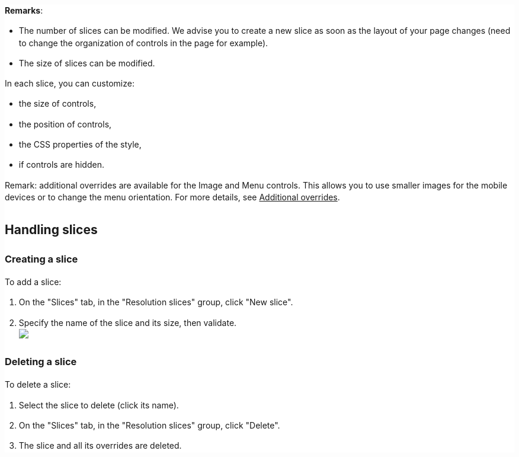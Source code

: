 **Remarks**: 

- The number of slices can be modified. We advise you to create a new slice as soon as the layout of your page changes (need to change the organization of controls in the page for example). 

- The size of slices can be modified. 




In each slice, you can customize: 

- the size of controls,

- the position of controls,

- the CSS properties of the style,

- if controls are hidden.




Remark: additional overrides are available for the Image and Menu controls. This allows you to use smaller images for the mobile devices or to change the menu orientation. For more details, see [Additional overrides](#NOTE3_3).

<a name="NOTE2"></a>
<a name="NOTE2_1"></a>


## Handling slices
<a name="handling_slices_ELTTEXTE000306"></a>


### Creating a slice
<a name="creating_slice_ELTPARAGRAPHE000053"></a>

To add a slice: 

1. On the "Slices" tab, in the "Resolution slices" group, click "New slice". 

2. Specify the name of the slice and its size, then validate.  
![](https://doc.pcsoft.fr/en-US/images/image.awp?langid=3&name=RWD%20-%20Ancrages%20-%20HC%20N%B0005.gif)




<a name="NOTE2_2"></a>


### Deleting a slice
<a name="deleting_slice_ELTPARAGRAPHE000076"></a>

To delete a slice: 

1. Select the slice to delete (click its name). 

2. On the "Slices" tab, in the "Resolution slices" group, click "Delete". 

3. The slice and all its overrides are deleted.

